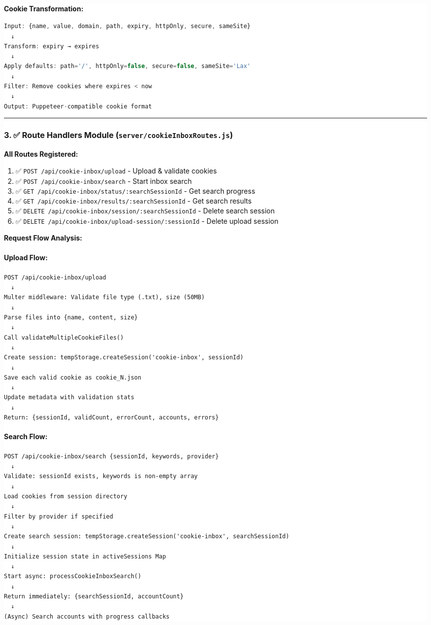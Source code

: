 **Cookie Transformation:**
```javascript
Input: {name, value, domain, path, expiry, httpOnly, secure, sameSite}
  ↓
Transform: expiry → expires
  ↓
Apply defaults: path='/', httpOnly=false, secure=false, sameSite='Lax'
  ↓
Filter: Remove cookies where expires < now
  ↓
Output: Puppeteer-compatible cookie format
```

---

### 3. ✅ Route Handlers Module (`server/cookieInboxRoutes.js`)

**All Routes Registered:**
1. ✅ `POST /api/cookie-inbox/upload` - Upload & validate cookies
2. ✅ `POST /api/cookie-inbox/search` - Start inbox search
3. ✅ `GET /api/cookie-inbox/status/:searchSessionId` - Get search progress
4. ✅ `GET /api/cookie-inbox/results/:searchSessionId` - Get search results
5. ✅ `DELETE /api/cookie-inbox/session/:searchSessionId` - Delete search session
6. ✅ `DELETE /api/cookie-inbox/upload-session/:sessionId` - Delete upload session

**Request Flow Analysis:**

#### Upload Flow:
```
POST /api/cookie-inbox/upload
  ↓
Multer middleware: Validate file type (.txt), size (50MB)
  ↓
Parse files into {name, content, size}
  ↓
Call validateMultipleCookieFiles()
  ↓
Create session: tempStorage.createSession('cookie-inbox', sessionId)
  ↓
Save each valid cookie as cookie_N.json
  ↓
Update metadata with validation stats
  ↓
Return: {sessionId, validCount, errorCount, accounts, errors}
```

#### Search Flow:
```
POST /api/cookie-inbox/search {sessionId, keywords, provider}
  ↓
Validate: sessionId exists, keywords is non-empty array
  ↓
Load cookies from session directory
  ↓
Filter by provider if specified
  ↓
Create search session: tempStorage.createSession('cookie-inbox', searchSessionId)
  ↓
Initialize session state in activeSessions Map
  ↓
Start async: processCookieInboxSearch()
  ↓
Return immediately: {searchSessionId, accountCount}
  ↓
(Async) Search accounts with progress callbacks
```